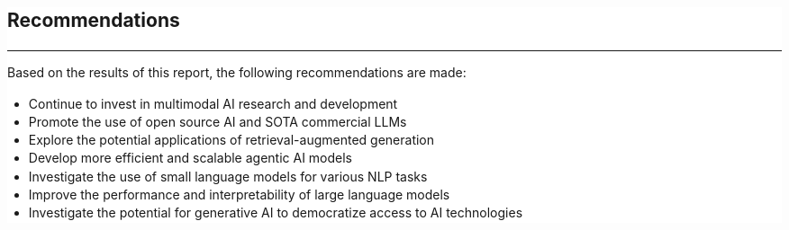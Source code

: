 ## Recommendations
-------------------

Based on the results of this report, the following recommendations are made:

* Continue to invest in multimodal AI research and development
* Promote the use of open source AI and SOTA commercial LLMs
* Explore the potential applications of retrieval-augmented generation
* Develop more efficient and scalable agentic AI models
* Investigate the use of small language models for various NLP tasks
* Improve the performance and interpretability of large language models
* Investigate the potential for generative AI to democratize access to AI technologies
